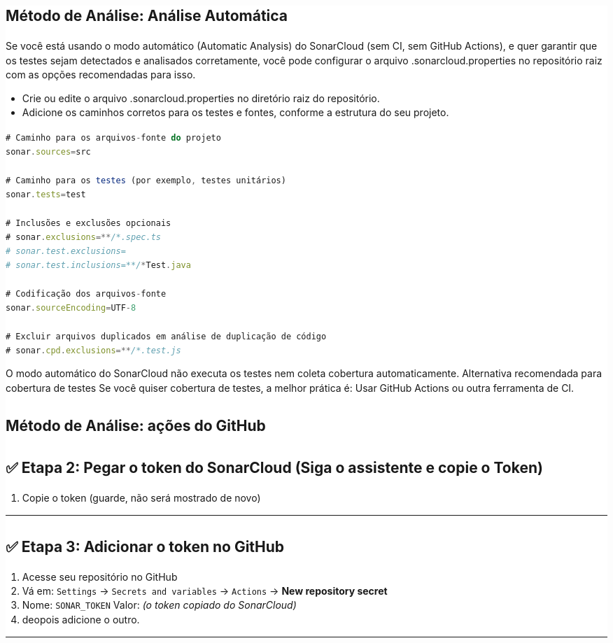 ## Método de Análise: Análise Automática

Se você está usando o modo automático (Automatic Analysis) do SonarCloud (sem CI, sem GitHub Actions), e quer garantir que os testes sejam detectados e analisados corretamente, você pode configurar o arquivo .sonarcloud.properties no repositório raiz com as opções recomendadas para isso.

- Crie ou edite o arquivo .sonarcloud.properties no diretório raiz do repositório.
- Adicione os caminhos corretos para os testes e fontes, conforme a estrutura do seu projeto.

```js
# Caminho para os arquivos-fonte do projeto
sonar.sources=src

# Caminho para os testes (por exemplo, testes unitários)
sonar.tests=test

# Inclusões e exclusões opcionais
# sonar.exclusions=**/*.spec.ts
# sonar.test.exclusions=
# sonar.test.inclusions=**/*Test.java

# Codificação dos arquivos-fonte
sonar.sourceEncoding=UTF-8

# Excluir arquivos duplicados em análise de duplicação de código
# sonar.cpd.exclusions=**/*.test.js

```

O modo automático do SonarCloud não executa os testes nem coleta cobertura automaticamente.
Alternativa recomendada para cobertura de testes
Se você quiser cobertura de testes, a melhor prática é:
Usar GitHub Actions ou outra ferramenta de CI.

## Método de Análise: ações do GitHub

## ✅ Etapa 2: Pegar o token do SonarCloud (Siga o assistente e copie o Token)

1. Copie o token (guarde, não será mostrado de novo)

---

## ✅ Etapa 3: Adicionar o token no GitHub

1. Acesse seu repositório no GitHub
2. Vá em: `Settings` → `Secrets and variables` → `Actions` → **New repository secret**
3. Nome: `SONAR_TOKEN`
   Valor: _(o token copiado do SonarCloud)_
4. deopois adicione o outro.

---
